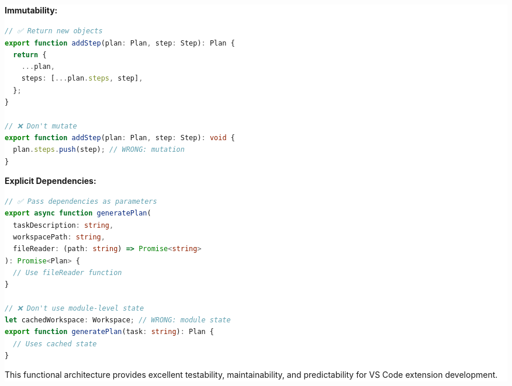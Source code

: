 **Immutability:**
```typescript
// ✅ Return new objects
export function addStep(plan: Plan, step: Step): Plan {
  return {
    ...plan,
    steps: [...plan.steps, step],
  };
}

// ❌ Don't mutate
export function addStep(plan: Plan, step: Step): void {
  plan.steps.push(step); // WRONG: mutation
}
```

**Explicit Dependencies:**
```typescript
// ✅ Pass dependencies as parameters
export async function generatePlan(
  taskDescription: string,
  workspacePath: string,
  fileReader: (path: string) => Promise<string>
): Promise<Plan> {
  // Use fileReader function
}

// ❌ Don't use module-level state
let cachedWorkspace: Workspace; // WRONG: module state
export function generatePlan(task: string): Plan {
  // Uses cached state
}
```

This functional architecture provides excellent testability, maintainability, and predictability for VS Code extension development.
